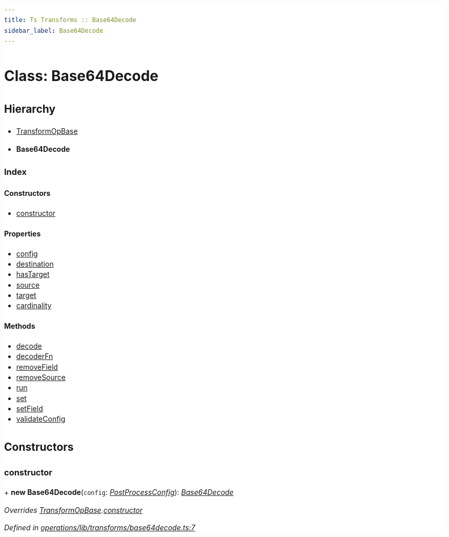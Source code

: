 ```yaml
---
title: Ts Transforms :: Base64Decode
sidebar_label: Base64Decode
---
```


# Class: Base64Decode

## Hierarchy

  * [TransformOpBase](transformopbase.md)

  * **Base64Decode**

### Index

#### Constructors

* [constructor](base64decode.md#constructor)

#### Properties

* [config](base64decode.md#config)
* [destination](base64decode.md#protected-destination)
* [hasTarget](base64decode.md#protected-hastarget)
* [source](base64decode.md#protected-source)
* [target](base64decode.md#protected-target)
* [cardinality](base64decode.md#static-cardinality)

#### Methods

* [decode](base64decode.md#protected-decode)
* [decoderFn](base64decode.md#decoderfn)
* [removeField](base64decode.md#removefield)
* [removeSource](base64decode.md#removesource)
* [run](base64decode.md#run)
* [set](base64decode.md#set)
* [setField](base64decode.md#setfield)
* [validateConfig](base64decode.md#protected-validateconfig)

## Constructors

###  constructor

\+ **new Base64Decode**(`config`: *[PostProcessConfig](../interfaces/postprocessconfig.md)*): *[Base64Decode](base64decode.md)*

*Overrides [TransformOpBase](transformopbase.md).[constructor](transformopbase.md#constructor)*

*Defined in [operations/lib/transforms/base64decode.ts:7](https://github.com/terascope/teraslice/blob/5e4063e2/packages/ts-transforms/src/operations/lib/transforms/base64decode.ts#L7)*
